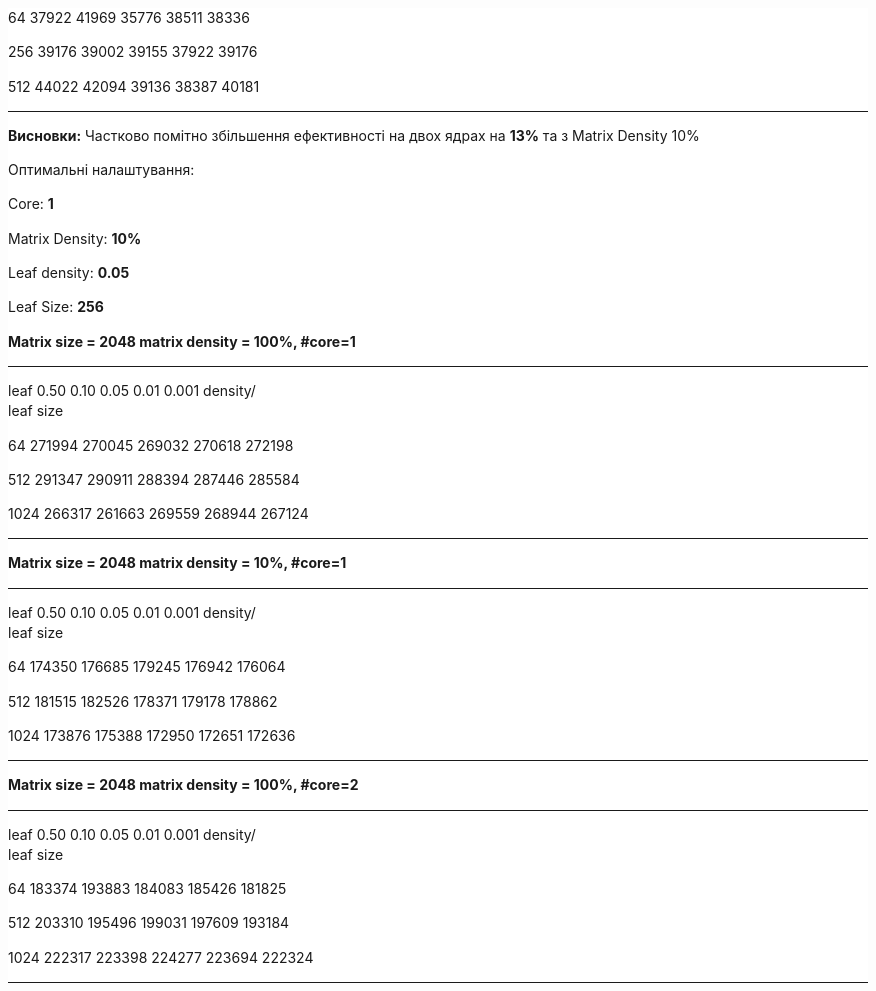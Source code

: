   64          37922       41969       35776       38511       38336

  256         39176       39002       39155       37922       39176

  512         44022       42094       39136       38387       40181
  ----------- ----------- ----------- ----------- ----------- -----------

**Висновки:** Частково помітно збільшення ефективності на двох ядрах на
**13%** та з Matrix Density 10%

Оптимальні налаштування:

Core: **1**

Matrix Density: **10%**

Leaf density: **0.05**

Leaf Size: **256**

**Matrix size = 2048 matrix density = 100%, #core=1**

  ----------- ----------- ----------- ----------- ----------- -----------
  leaf        0.50        0.10        0.05        0.01        0.001
  density/                                                    
  leaf size                                                   

  64          271994      270045      269032      270618      272198

  512         291347      290911      288394      287446      285584

  1024        266317      261663      269559      268944      267124
  ----------- ----------- ----------- ----------- ----------- -----------

**Matrix size = 2048 matrix density = 10%, #core=1**

  ----------- ----------- ----------- ----------- ----------- -----------
  leaf        0.50        0.10        0.05        0.01        0.001
  density/                                                    
  leaf size                                                   

  64          174350      176685      179245      176942      176064

  512         181515      182526      178371      179178      178862

  1024        173876      175388      172950      172651      172636
  ----------- ----------- ----------- ----------- ----------- -----------

**Matrix size = 2048 matrix density = 100%, #core=2**

  ----------- ----------- ----------- ----------- ----------- -----------
  leaf        0.50        0.10        0.05        0.01        0.001
  density/                                                    
  leaf size                                                   

  64          183374      193883      184083      185426      181825

  512         203310      195496      199031      197609      193184

  1024        222317      223398      224277      223694      222324
  ----------- ----------- ----------- ----------- ----------- -----------
